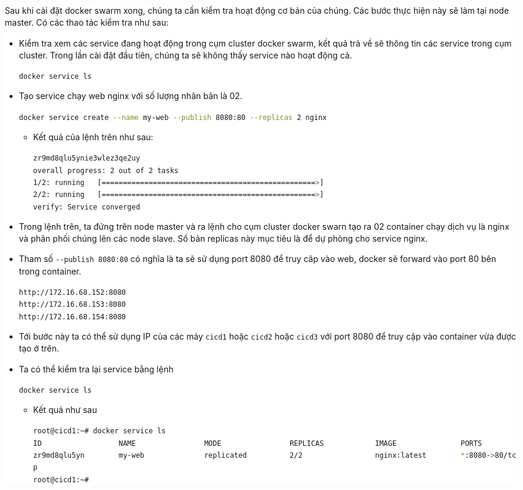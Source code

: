 Sau khi cài đặt docker swarm xong, chúng ta cần kiểm tra hoạt động cơ bản của chúng. Các bước thực hiện này sẽ làm tại node master. Có các thao tác kiểm tra như sau:

- Kiểm tra xem các service đang hoạt động trong cụm cluster docker swarm, kết quả trả về sẽ thông tin các service trong cụm cluster. Trong lần cài đặt đầu tiên, chúng ta sẽ không thấy service nào hoạt động cả.

  ```sh
  docker service ls
  ```
  
- Tạo service chạy web nginx với số lượng nhân bản là 02.

  ```sh
  docker service create --name my-web --publish 8080:80 --replicas 2 nginx
  ```

  - Kết quả của lệnh trên như sau:

    ```sh
    zr9md8qlu5ynie3wlez3qe2uy
    overall progress: 2 out of 2 tasks
    1/2: running   [==================================================>]
    2/2: running   [==================================================>]
    verify: Service converged
    ```

- Trong lệnh trên, ta đứng trên node master và ra lệnh cho cụm cluster docker swarn tạo ra 02 container chạy dịch vụ là nginx và phân phối chúng lên các node slave. Số bản replicas này mục tiêu là để dự phòng cho service nginx.

- Tham số `--publish 8080:80` có nghĩa là ta sẽ sử dụng port 8080 để truy câp vào web, docker sẽ forward vào port 80 bên trong container.

  ```sh 
  http://172.16.68.152:8080
  http://172.16.68.153:8080
  http://172.16.68.154:8080
  ```

- Tới bước này ta có thể sử dụng IP của các máy `cicd1` hoặc `cicd2` hoặc `cicd3` với port 8080 để truy cập vào container vừa được tạo ở trên.

- Ta có thể kiểm tra lại service bằng lệnh 

  ```sh
  docker service ls
  ```
  
  - Kết quả như sau
      
    ```sh
    root@cicd1:~# docker service ls
    ID                  NAME                MODE                REPLICAS            IMAGE               PORTS
    zr9md8qlu5yn        my-web              replicated          2/2                 nginx:latest        *:8080->80/tcp
    root@cicd1:~#
    ```
